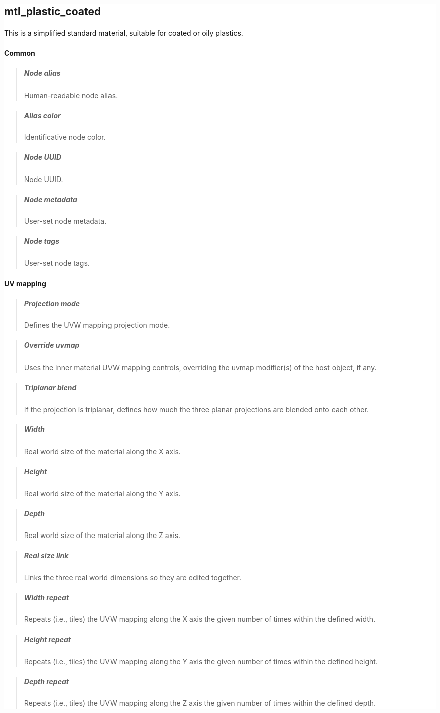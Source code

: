 ## **mtl_plastic_coated**

This is a simplified standard material, suitable for coated or oily plastics.
#### Common

> ##### Node alias
> Human-readable node alias.

> ##### Alias color
> Identificative node color.

> ##### Node UUID
> Node UUID.

> ##### Node metadata
> User-set node metadata.

> ##### Node tags
> User-set node tags.

#### UV mapping

> ##### Projection mode
> Defines the UVW mapping projection mode.

> ##### Override uvmap
> Uses the inner material UVW mapping controls, overriding the uvmap modifier(s) of the host object, if any.

> ##### Triplanar blend
> If the projection is triplanar, defines how much the three planar projections are blended onto each other.

> ##### Width
> Real world size of the material along the X axis.

> ##### Height
> Real world size of the material along the Y axis.

> ##### Depth
> Real world size of the material along the Z axis.

> ##### Real size link
> Links the three real world dimensions so they are edited together.

> ##### Width repeat
> Repeats (i.e., tiles) the UVW mapping along the X axis the given number of times within the defined width.

> ##### Height repeat
> Repeats (i.e., tiles) the UVW mapping along the Y axis the given number of times within the defined height.

> ##### Depth repeat
> Repeats (i.e., tiles) the UVW mapping along the Z axis the given number of times within the defined depth.
